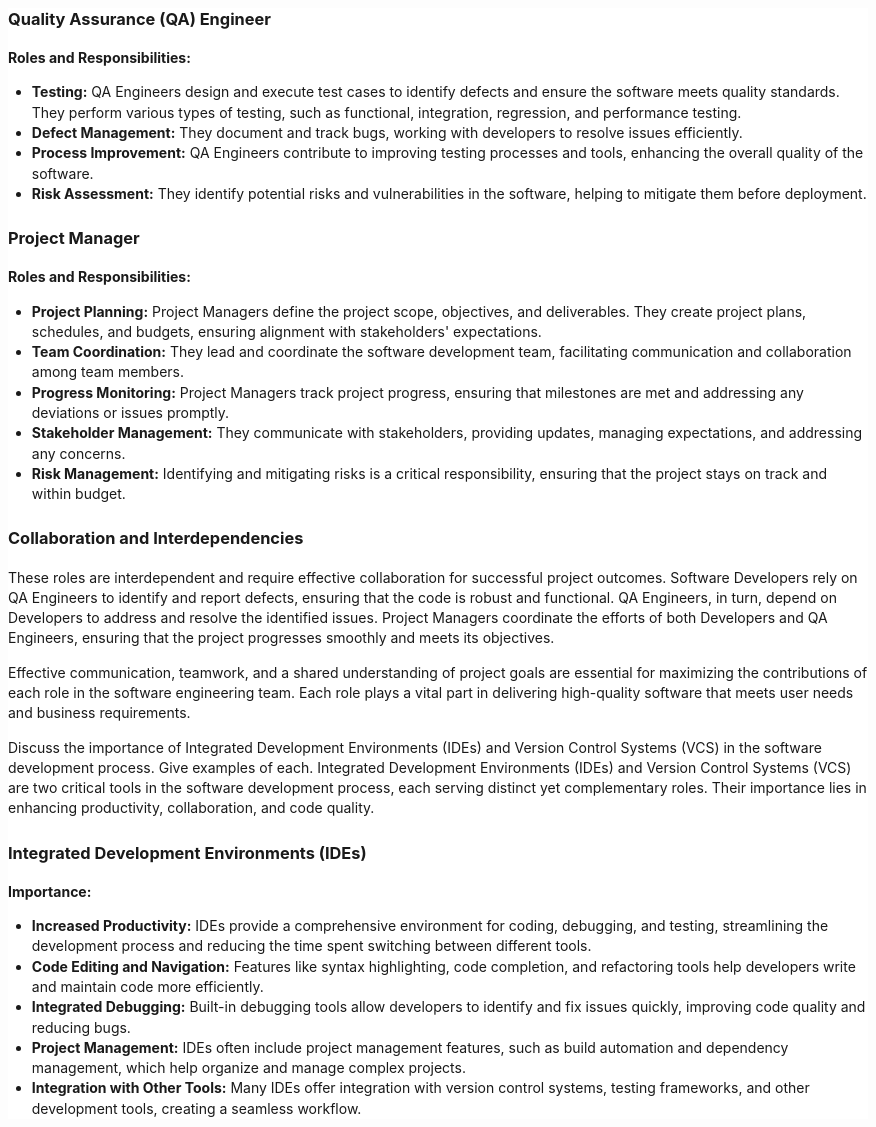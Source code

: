 ### Quality Assurance (QA) Engineer

**Roles and Responsibilities:**
- **Testing:** QA Engineers design and execute test cases to identify defects and ensure the software meets quality standards. They perform various types of testing, such as functional, integration, regression, and performance testing.
- **Defect Management:** They document and track bugs, working with developers to resolve issues efficiently.
- **Process Improvement:** QA Engineers contribute to improving testing processes and tools, enhancing the overall quality of the software.
- **Risk Assessment:** They identify potential risks and vulnerabilities in the software, helping to mitigate them before deployment.

### Project Manager

**Roles and Responsibilities:**
- **Project Planning:** Project Managers define the project scope, objectives, and deliverables. They create project plans, schedules, and budgets, ensuring alignment with stakeholders' expectations.
- **Team Coordination:** They lead and coordinate the software development team, facilitating communication and collaboration among team members.
- **Progress Monitoring:** Project Managers track project progress, ensuring that milestones are met and addressing any deviations or issues promptly.
- **Stakeholder Management:** They communicate with stakeholders, providing updates, managing expectations, and addressing any concerns.
- **Risk Management:** Identifying and mitigating risks is a critical responsibility, ensuring that the project stays on track and within budget.

### Collaboration and Interdependencies

These roles are interdependent and require effective collaboration for successful project outcomes. Software Developers rely on QA Engineers to identify and report defects, ensuring that the code is robust and functional. QA Engineers, in turn, depend on Developers to address and resolve the identified issues. Project Managers coordinate the efforts of both Developers and QA Engineers, ensuring that the project progresses smoothly and meets its objectives.

Effective communication, teamwork, and a shared understanding of project goals are essential for maximizing the contributions of each role in the software engineering team. Each role plays a vital part in delivering high-quality software that meets user needs and business requirements.

Discuss the importance of Integrated Development Environments (IDEs) and Version Control Systems (VCS) in the software development process. Give examples of each.
Integrated Development Environments (IDEs) and Version Control Systems (VCS) are two critical tools in the software development process, each serving distinct yet complementary roles. Their importance lies in enhancing productivity, collaboration, and code quality.

### Integrated Development Environments (IDEs)

**Importance:**
- **Increased Productivity:** IDEs provide a comprehensive environment for coding, debugging, and testing, streamlining the development process and reducing the time spent switching between different tools.
- **Code Editing and Navigation:** Features like syntax highlighting, code completion, and refactoring tools help developers write and maintain code more efficiently.
- **Integrated Debugging:** Built-in debugging tools allow developers to identify and fix issues quickly, improving code quality and reducing bugs.
- **Project Management:** IDEs often include project management features, such as build automation and dependency management, which help organize and manage complex projects.
- **Integration with Other Tools:** Many IDEs offer integration with version control systems, testing frameworks, and other development tools, creating a seamless workflow.
